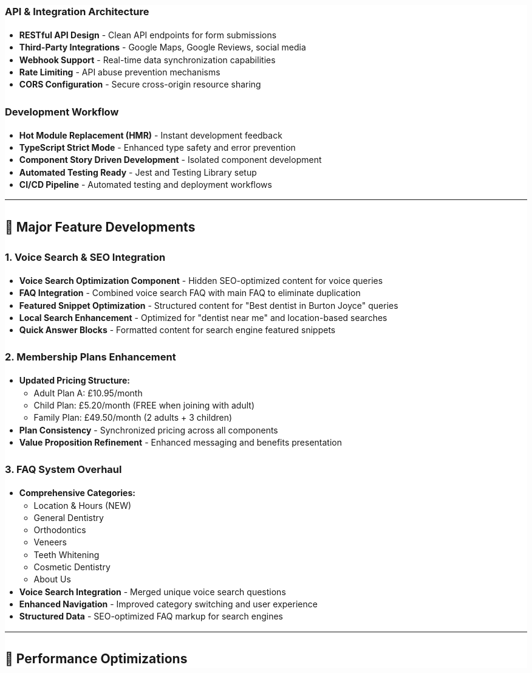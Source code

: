 ### **API & Integration Architecture**
- **RESTful API Design** - Clean API endpoints for form submissions
- **Third-Party Integrations** - Google Maps, Google Reviews, social media
- **Webhook Support** - Real-time data synchronization capabilities
- **Rate Limiting** - API abuse prevention mechanisms
- **CORS Configuration** - Secure cross-origin resource sharing

### **Development Workflow**
- **Hot Module Replacement (HMR)** - Instant development feedback
- **TypeScript Strict Mode** - Enhanced type safety and error prevention
- **Component Story Driven Development** - Isolated component development
- **Automated Testing Ready** - Jest and Testing Library setup
- **CI/CD Pipeline** - Automated testing and deployment workflows

---

## 🎯 **Major Feature Developments**

### **1. Voice Search & SEO Integration**
- **Voice Search Optimization Component** - Hidden SEO-optimized content for voice queries
- **FAQ Integration** - Combined voice search FAQ with main FAQ to eliminate duplication
- **Featured Snippet Optimization** - Structured content for "Best dentist in Burton Joyce" queries
- **Local Search Enhancement** - Optimized for "dentist near me" and location-based searches
- **Quick Answer Blocks** - Formatted content for search engine featured snippets

### **2. Membership Plans Enhancement**
- **Updated Pricing Structure:**
  - Adult Plan A: £10.95/month
  - Child Plan: £5.20/month (FREE when joining with adult)
  - Family Plan: £49.50/month (2 adults + 3 children)
- **Plan Consistency** - Synchronized pricing across all components
- **Value Proposition Refinement** - Enhanced messaging and benefits presentation

### **3. FAQ System Overhaul**
- **Comprehensive Categories:**
  - Location & Hours (NEW)
  - General Dentistry
  - Orthodontics
  - Veneers
  - Teeth Whitening
  - Cosmetic Dentistry
  - About Us
- **Voice Search Integration** - Merged unique voice search questions
- **Enhanced Navigation** - Improved category switching and user experience
- **Structured Data** - SEO-optimized FAQ markup for search engines

---

## 🚀 **Performance Optimizations**
